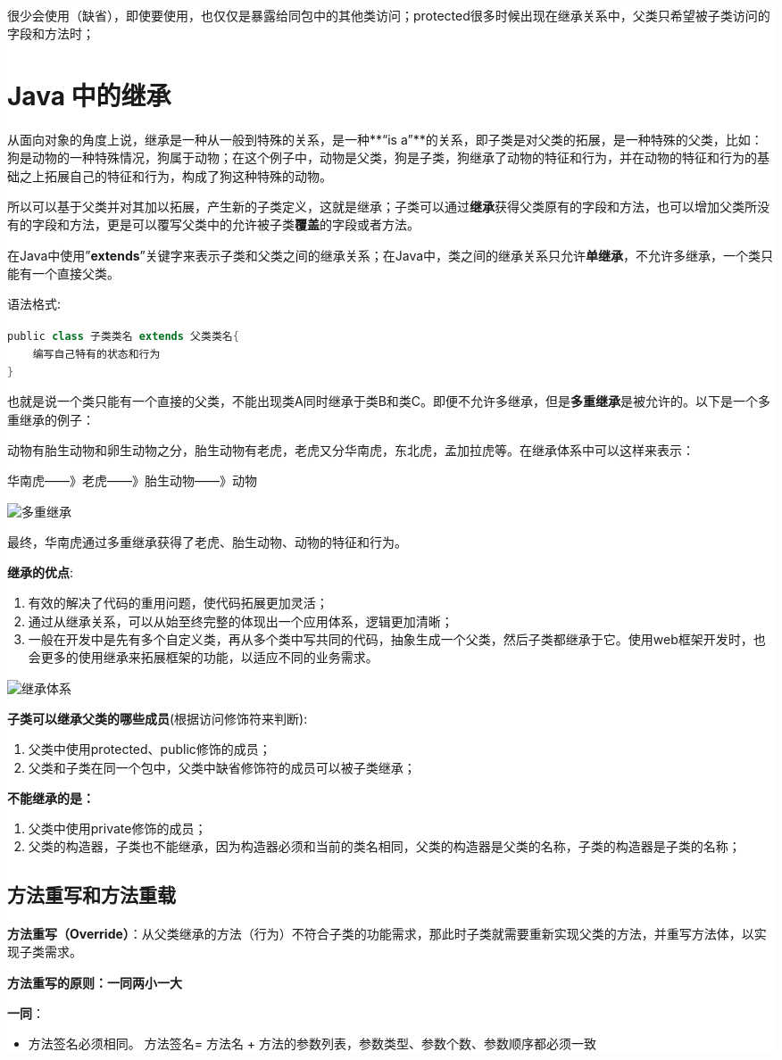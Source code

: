 很少会使用（缺省），即使要使用，也仅仅是暴露给同包中的其他类访问；protected很多时候出现在继承关系中，父类只希望被子类访问的字段和方法时；

# Java 中的继承

从面向对象的角度上说，继承是一种从一般到特殊的关系，是一种**“is a”**的关系，即子类是对父类的拓展，是一种特殊的父类，比如：狗是动物的一种特殊情况，狗属于动物；在这个例子中，动物是父类，狗是子类，狗继承了动物的特征和行为，并在动物的特征和行为的基础之上拓展自己的特征和行为，构成了狗这种特殊的动物。

所以可以基于父类并对其加以拓展，产生新的子类定义，这就是继承；子类可以通过**继承**获得父类原有的字段和方法，也可以增加父类所没有的字段和方法，更是可以覆写父类中的允许被子类**覆盖**的字段或者方法。

在Java中使用”**extends**”关键字来表示子类和父类之间的继承关系；在Java中，类之间的继承关系只允许**单继承**，不允许多继承，一个类只能有一个直接父类。

语法格式:

```scala
public class 子类类名 extends 父类类名{        
    编写自己特有的状态和行为
}
```

也就是说一个类只能有一个直接的父类，不能出现类A同时继承于类B和类C。即便不允许多继承，但是**多重继承**是被允许的。以下是一个多重继承的例子：

动物有胎生动物和卵生动物之分，胎生动物有老虎，老虎又分华南虎，东北虎，孟加拉虎等。在继承体系中可以这样来表示：

华南虎——》老虎——》胎生动物——》动物

![多重继承](http://wupan.dns.army:5000/wupan/Typora-Picgo-Gitee/raw/branch/master/img/20210810213452.jpeg)

最终，华南虎通过多重继承获得了老虎、胎生动物、动物的特征和行为。

**继承的优点**:

1. 有效的解决了代码的重用问题，使代码拓展更加灵活；
2. 通过从继承关系，可以从始至终完整的体现出一个应用体系，逻辑更加清晰；
3. 一般在开发中是先有多个自定义类，再从多个类中写共同的代码，抽象生成一个父类，然后子类都继承于它。使用web框架开发时，也会更多的使用继承来拓展框架的功能，以适应不同的业务需求。

![继承体系](http://wupan.dns.army:5000/wupan/Typora-Picgo-Gitee/raw/branch/master/img/20210810213458.jpeg)

**子类可以继承父类的哪些成员**(根据访问修饰符来判断):

1. 父类中使用protected、public修饰的成员；
2. 父类和子类在同一个包中，父类中缺省修饰符的成员可以被子类继承；

**不能继承的是：**

1. 父类中使用private修饰的成员；
2. 父类的构造器，子类也不能继承，因为构造器必须和当前的类名相同，父类的构造器是父类的名称，子类的构造器是子类的名称；

## 方法重写和方法重载

**方法重写（Override）**：从父类继承的方法（行为）不符合子类的功能需求，那此时子类就需要重新实现父类的方法，并重写方法体，以实现子类需求。

**方法重写的原则：一同两小一大**

**一同**：

- 方法签名必须相同。 方法签名= 方法名 + 方法的参数列表，参数类型、参数个数、参数顺序都必须一致
